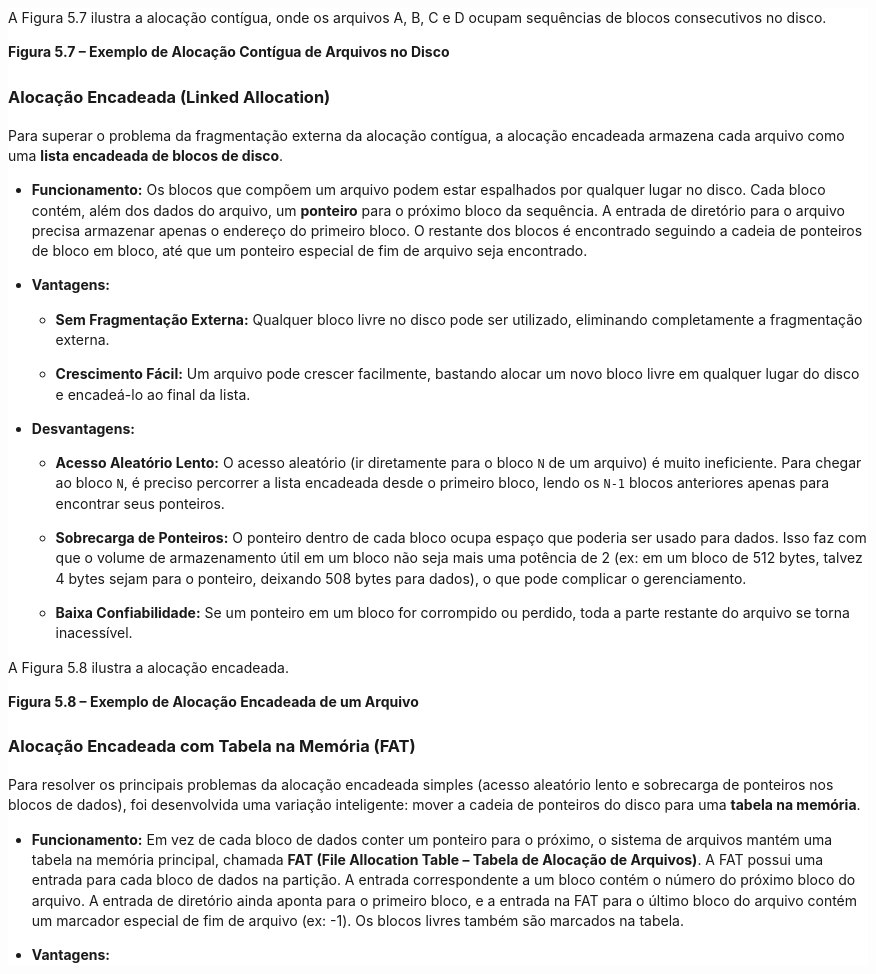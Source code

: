 A Figura 5.7 ilustra a alocação contígua, onde os arquivos A, B, C e D ocupam sequências de blocos consecutivos no disco.

**Figura 5.7 – Exemplo de Alocação Contígua de Arquivos no Disco**

### Alocação Encadeada (Linked Allocation)

Para superar o problema da fragmentação externa da alocação contígua, a alocação encadeada armazena cada arquivo como uma **lista encadeada de blocos de disco**.

- **Funcionamento:** Os blocos que compõem um arquivo podem estar espalhados por qualquer lugar no disco. Cada bloco contém, além dos dados do arquivo, um **ponteiro** para o próximo bloco da sequência. A entrada de diretório para o arquivo precisa armazenar apenas o endereço do primeiro bloco. O restante dos blocos é encontrado seguindo a cadeia de ponteiros de bloco em bloco, até que um ponteiro especial de fim de arquivo seja encontrado.
    
- **Vantagens:**
    
    - **Sem Fragmentação Externa:** Qualquer bloco livre no disco pode ser utilizado, eliminando completamente a fragmentação externa.
        
    - **Crescimento Fácil:** Um arquivo pode crescer facilmente, bastando alocar um novo bloco livre em qualquer lugar do disco e encadeá-lo ao final da lista.
        
- **Desvantagens:**
    
    - **Acesso Aleatório Lento:** O acesso aleatório (ir diretamente para o bloco `N` de um arquivo) é muito ineficiente. Para chegar ao bloco `N`, é preciso percorrer a lista encadeada desde o primeiro bloco, lendo os `N-1` blocos anteriores apenas para encontrar seus ponteiros.
        
    - **Sobrecarga de Ponteiros:** O ponteiro dentro de cada bloco ocupa espaço que poderia ser usado para dados. Isso faz com que o volume de armazenamento útil em um bloco não seja mais uma potência de 2 (ex: em um bloco de 512 bytes, talvez 4 bytes sejam para o ponteiro, deixando 508 bytes para dados), o que pode complicar o gerenciamento.
        
    - **Baixa Confiabilidade:** Se um ponteiro em um bloco for corrompido ou perdido, toda a parte restante do arquivo se torna inacessível.
        

A Figura 5.8 ilustra a alocação encadeada.

**Figura 5.8 – Exemplo de Alocação Encadeada de um Arquivo**

### Alocação Encadeada com Tabela na Memória (FAT)

Para resolver os principais problemas da alocação encadeada simples (acesso aleatório lento e sobrecarga de ponteiros nos blocos de dados), foi desenvolvida uma variação inteligente: mover a cadeia de ponteiros do disco para uma **tabela na memória**.

- **Funcionamento:** Em vez de cada bloco de dados conter um ponteiro para o próximo, o sistema de arquivos mantém uma tabela na memória principal, chamada **FAT (File Allocation Table – Tabela de Alocação de Arquivos)**. A FAT possui uma entrada para cada bloco de dados na partição. A entrada correspondente a um bloco contém o número do próximo bloco do arquivo. A entrada de diretório ainda aponta para o primeiro bloco, e a entrada na FAT para o último bloco do arquivo contém um marcador especial de fim de arquivo (ex: -1). Os blocos livres também são marcados na tabela.
    
- **Vantagens:**
    